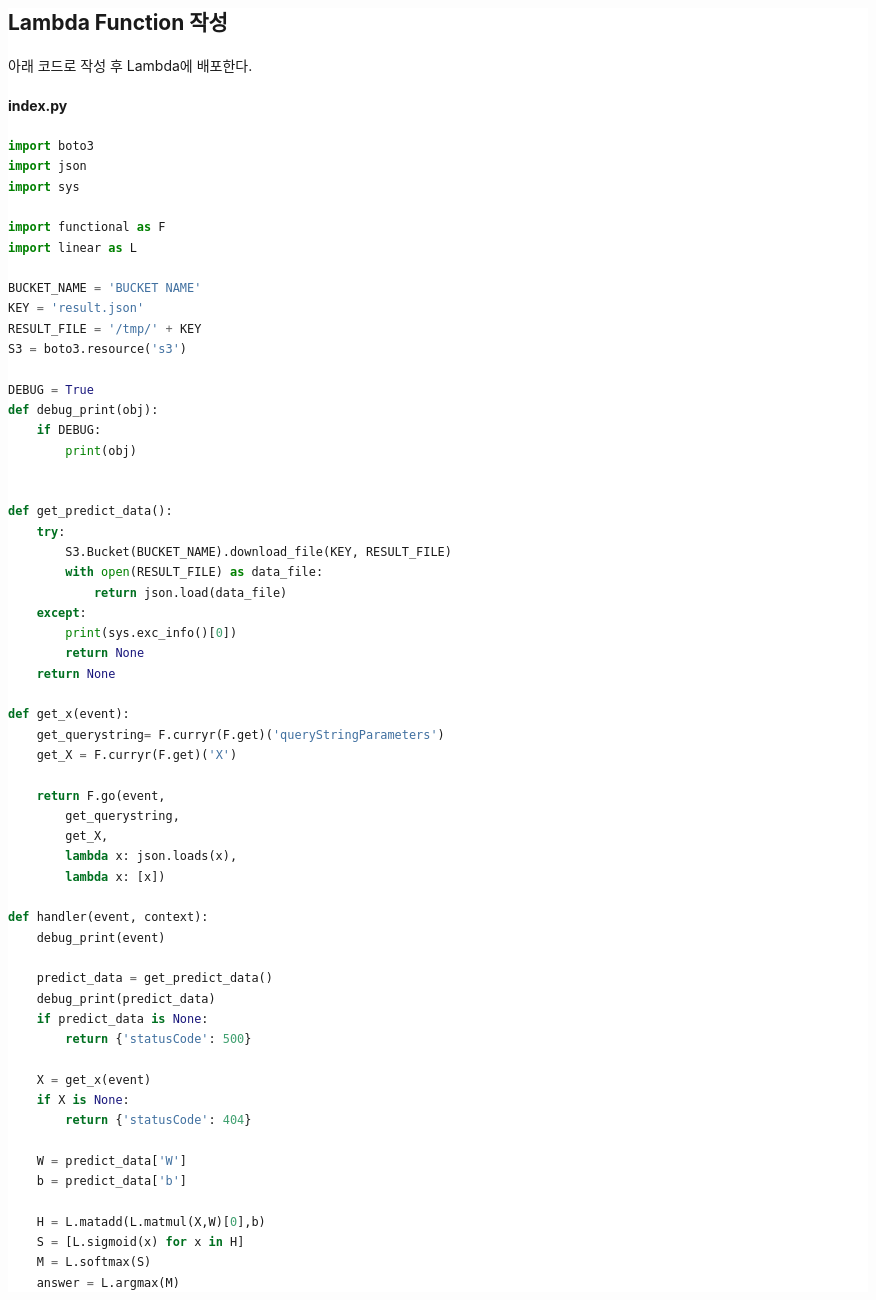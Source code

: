 ## Lambda Function 작성

아래 코드로 작성 후 Lambda에 배포한다.

#### index.py
```Python
import boto3
import json
import sys

import functional as F
import linear as L

BUCKET_NAME = 'BUCKET NAME'
KEY = 'result.json'
RESULT_FILE = '/tmp/' + KEY
S3 = boto3.resource('s3')

DEBUG = True
def debug_print(obj):
    if DEBUG:
        print(obj)
    

def get_predict_data():
    try:
        S3.Bucket(BUCKET_NAME).download_file(KEY, RESULT_FILE)
        with open(RESULT_FILE) as data_file:    
            return json.load(data_file)
    except:
        print(sys.exc_info()[0])
        return None
    return None

def get_x(event):
    get_querystring= F.curryr(F.get)('queryStringParameters')
    get_X = F.curryr(F.get)('X')

    return F.go(event, 
        get_querystring, 
        get_X,
        lambda x: json.loads(x),
        lambda x: [x])

def handler(event, context):
    debug_print(event)

    predict_data = get_predict_data()
    debug_print(predict_data)
    if predict_data is None:
        return {'statusCode': 500}

    X = get_x(event)
    if X is None:
        return {'statusCode': 404}

    W = predict_data['W']
    b = predict_data['b']

    H = L.matadd(L.matmul(X,W)[0],b)
    S = [L.sigmoid(x) for x in H]
    M = L.softmax(S)
    answer = L.argmax(M)
```